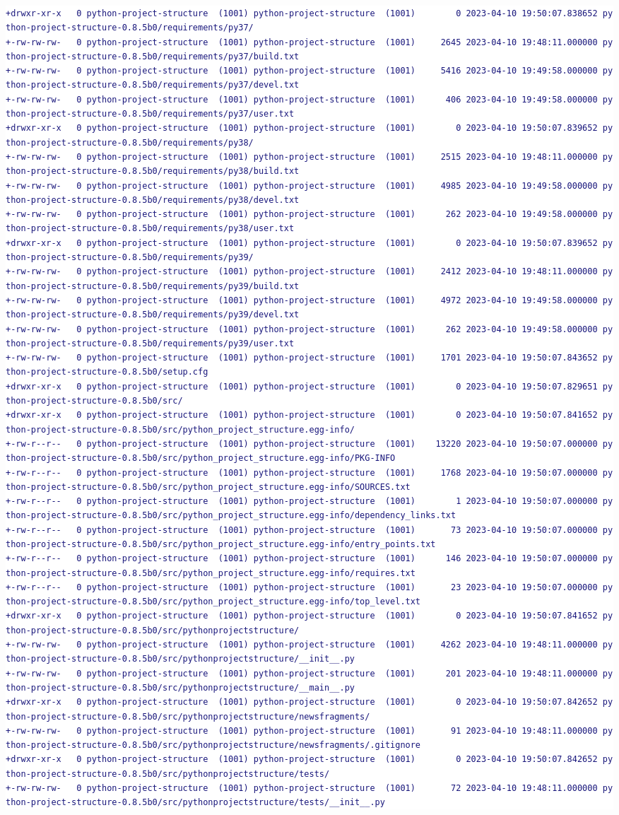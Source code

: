 ```diff
+drwxr-xr-x   0 python-project-structure  (1001) python-project-structure  (1001)        0 2023-04-10 19:50:07.838652 python-project-structure-0.8.5b0/requirements/py37/
+-rw-rw-rw-   0 python-project-structure  (1001) python-project-structure  (1001)     2645 2023-04-10 19:48:11.000000 python-project-structure-0.8.5b0/requirements/py37/build.txt
+-rw-rw-rw-   0 python-project-structure  (1001) python-project-structure  (1001)     5416 2023-04-10 19:49:58.000000 python-project-structure-0.8.5b0/requirements/py37/devel.txt
+-rw-rw-rw-   0 python-project-structure  (1001) python-project-structure  (1001)      406 2023-04-10 19:49:58.000000 python-project-structure-0.8.5b0/requirements/py37/user.txt
+drwxr-xr-x   0 python-project-structure  (1001) python-project-structure  (1001)        0 2023-04-10 19:50:07.839652 python-project-structure-0.8.5b0/requirements/py38/
+-rw-rw-rw-   0 python-project-structure  (1001) python-project-structure  (1001)     2515 2023-04-10 19:48:11.000000 python-project-structure-0.8.5b0/requirements/py38/build.txt
+-rw-rw-rw-   0 python-project-structure  (1001) python-project-structure  (1001)     4985 2023-04-10 19:49:58.000000 python-project-structure-0.8.5b0/requirements/py38/devel.txt
+-rw-rw-rw-   0 python-project-structure  (1001) python-project-structure  (1001)      262 2023-04-10 19:49:58.000000 python-project-structure-0.8.5b0/requirements/py38/user.txt
+drwxr-xr-x   0 python-project-structure  (1001) python-project-structure  (1001)        0 2023-04-10 19:50:07.839652 python-project-structure-0.8.5b0/requirements/py39/
+-rw-rw-rw-   0 python-project-structure  (1001) python-project-structure  (1001)     2412 2023-04-10 19:48:11.000000 python-project-structure-0.8.5b0/requirements/py39/build.txt
+-rw-rw-rw-   0 python-project-structure  (1001) python-project-structure  (1001)     4972 2023-04-10 19:49:58.000000 python-project-structure-0.8.5b0/requirements/py39/devel.txt
+-rw-rw-rw-   0 python-project-structure  (1001) python-project-structure  (1001)      262 2023-04-10 19:49:58.000000 python-project-structure-0.8.5b0/requirements/py39/user.txt
+-rw-rw-rw-   0 python-project-structure  (1001) python-project-structure  (1001)     1701 2023-04-10 19:50:07.843652 python-project-structure-0.8.5b0/setup.cfg
+drwxr-xr-x   0 python-project-structure  (1001) python-project-structure  (1001)        0 2023-04-10 19:50:07.829651 python-project-structure-0.8.5b0/src/
+drwxr-xr-x   0 python-project-structure  (1001) python-project-structure  (1001)        0 2023-04-10 19:50:07.841652 python-project-structure-0.8.5b0/src/python_project_structure.egg-info/
+-rw-r--r--   0 python-project-structure  (1001) python-project-structure  (1001)    13220 2023-04-10 19:50:07.000000 python-project-structure-0.8.5b0/src/python_project_structure.egg-info/PKG-INFO
+-rw-r--r--   0 python-project-structure  (1001) python-project-structure  (1001)     1768 2023-04-10 19:50:07.000000 python-project-structure-0.8.5b0/src/python_project_structure.egg-info/SOURCES.txt
+-rw-r--r--   0 python-project-structure  (1001) python-project-structure  (1001)        1 2023-04-10 19:50:07.000000 python-project-structure-0.8.5b0/src/python_project_structure.egg-info/dependency_links.txt
+-rw-r--r--   0 python-project-structure  (1001) python-project-structure  (1001)       73 2023-04-10 19:50:07.000000 python-project-structure-0.8.5b0/src/python_project_structure.egg-info/entry_points.txt
+-rw-r--r--   0 python-project-structure  (1001) python-project-structure  (1001)      146 2023-04-10 19:50:07.000000 python-project-structure-0.8.5b0/src/python_project_structure.egg-info/requires.txt
+-rw-r--r--   0 python-project-structure  (1001) python-project-structure  (1001)       23 2023-04-10 19:50:07.000000 python-project-structure-0.8.5b0/src/python_project_structure.egg-info/top_level.txt
+drwxr-xr-x   0 python-project-structure  (1001) python-project-structure  (1001)        0 2023-04-10 19:50:07.841652 python-project-structure-0.8.5b0/src/pythonprojectstructure/
+-rw-rw-rw-   0 python-project-structure  (1001) python-project-structure  (1001)     4262 2023-04-10 19:48:11.000000 python-project-structure-0.8.5b0/src/pythonprojectstructure/__init__.py
+-rw-rw-rw-   0 python-project-structure  (1001) python-project-structure  (1001)      201 2023-04-10 19:48:11.000000 python-project-structure-0.8.5b0/src/pythonprojectstructure/__main__.py
+drwxr-xr-x   0 python-project-structure  (1001) python-project-structure  (1001)        0 2023-04-10 19:50:07.842652 python-project-structure-0.8.5b0/src/pythonprojectstructure/newsfragments/
+-rw-rw-rw-   0 python-project-structure  (1001) python-project-structure  (1001)       91 2023-04-10 19:48:11.000000 python-project-structure-0.8.5b0/src/pythonprojectstructure/newsfragments/.gitignore
+drwxr-xr-x   0 python-project-structure  (1001) python-project-structure  (1001)        0 2023-04-10 19:50:07.842652 python-project-structure-0.8.5b0/src/pythonprojectstructure/tests/
+-rw-rw-rw-   0 python-project-structure  (1001) python-project-structure  (1001)       72 2023-04-10 19:48:11.000000 python-project-structure-0.8.5b0/src/pythonprojectstructure/tests/__init__.py
```